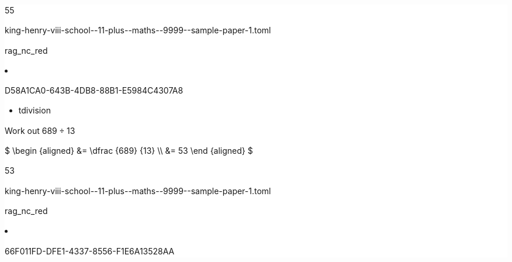 </div>
</div>
<div class='answers'>
<div class='answer'>

$55$

</div>
</div>

<div class='papername'>
<p>king-henry-viii-school--11-plus--maths--9999--sample-paper-1.toml</p>
</div>
<div class='rag'>
<p>rag_nc_red</p>
</div>
</div>
</li>
<li>
<div class='question_envelope rag_nc_red question'>
<div class='uuid'>
<p>D58A1CA0-643B-4DB8-88B1-E5984C4307A8</p>
</div>
<div class='topics'>
<ul>
<li>
tdivision
</li>
</ul>
</div>
<div class='question question'>

Work out $689 \div 13$

</div>
<div class='workings'>
<div class='working'>

$
\begin {aligned}
 &= \dfrac {689} {13} \\\\
 &= 53
\end {aligned}
$

</div>
</div>
<div class='answers'>
<div class='answer'>

$53$

</div>
</div>

<div class='papername'>
<p>king-henry-viii-school--11-plus--maths--9999--sample-paper-1.toml</p>
</div>
<div class='rag'>
<p>rag_nc_red</p>
</div>
</div>
</li>
<li>
<div class='question_envelope rag_nc_pr question'>
<div class='uuid'>
<p>66F011FD-DFE1-4337-8556-F1E6A13528AA</p>
</div>